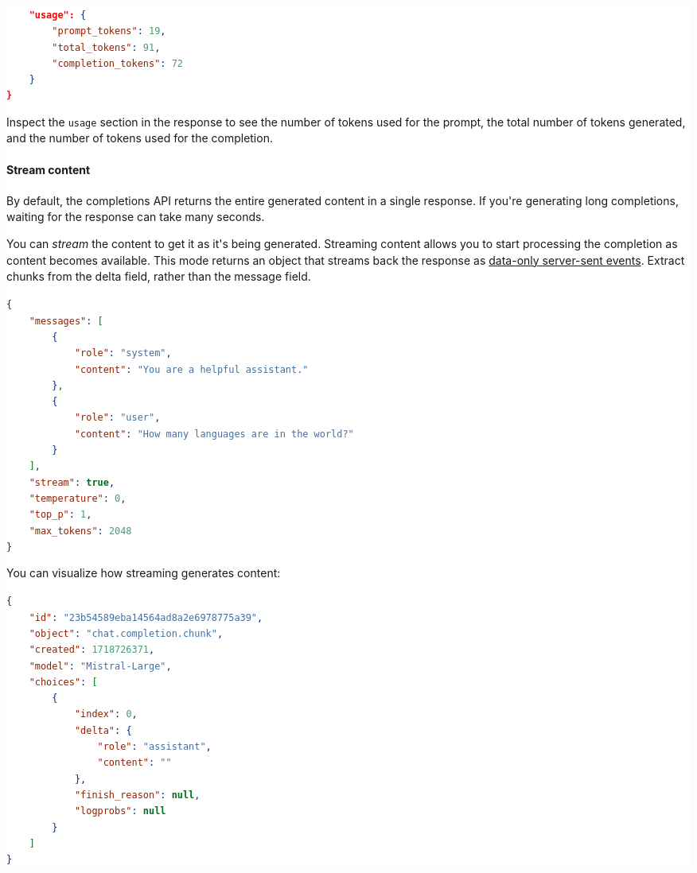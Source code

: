 ```json
    "usage": {
        "prompt_tokens": 19,
        "total_tokens": 91,
        "completion_tokens": 72
    }
}
```

Inspect the `usage` section in the response to see the number of tokens used for the prompt, the total number of tokens generated, and the number of tokens used for the completion.

#### Stream content

By default, the completions API returns the entire generated content in a single response. If you're generating long completions, waiting for the response can take many seconds.

You can _stream_ the content to get it as it's being generated. Streaming content allows you to start processing the completion as content becomes available. This mode returns an object that streams back the response as [data-only server-sent events](https://html.spec.whatwg.org/multipage/server-sent-events.html#server-sent-events). Extract chunks from the delta field, rather than the message field.


```json
{
    "messages": [
        {
            "role": "system",
            "content": "You are a helpful assistant."
        },
        {
            "role": "user",
            "content": "How many languages are in the world?"
        }
    ],
    "stream": true,
    "temperature": 0,
    "top_p": 1,
    "max_tokens": 2048
}
```

You can visualize how streaming generates content:


```json
{
    "id": "23b54589eba14564ad8a2e6978775a39",
    "object": "chat.completion.chunk",
    "created": 1718726371,
    "model": "Mistral-Large",
    "choices": [
        {
            "index": 0,
            "delta": {
                "role": "assistant",
                "content": ""
            },
            "finish_reason": null,
            "logprobs": null
        }
    ]
}
```
